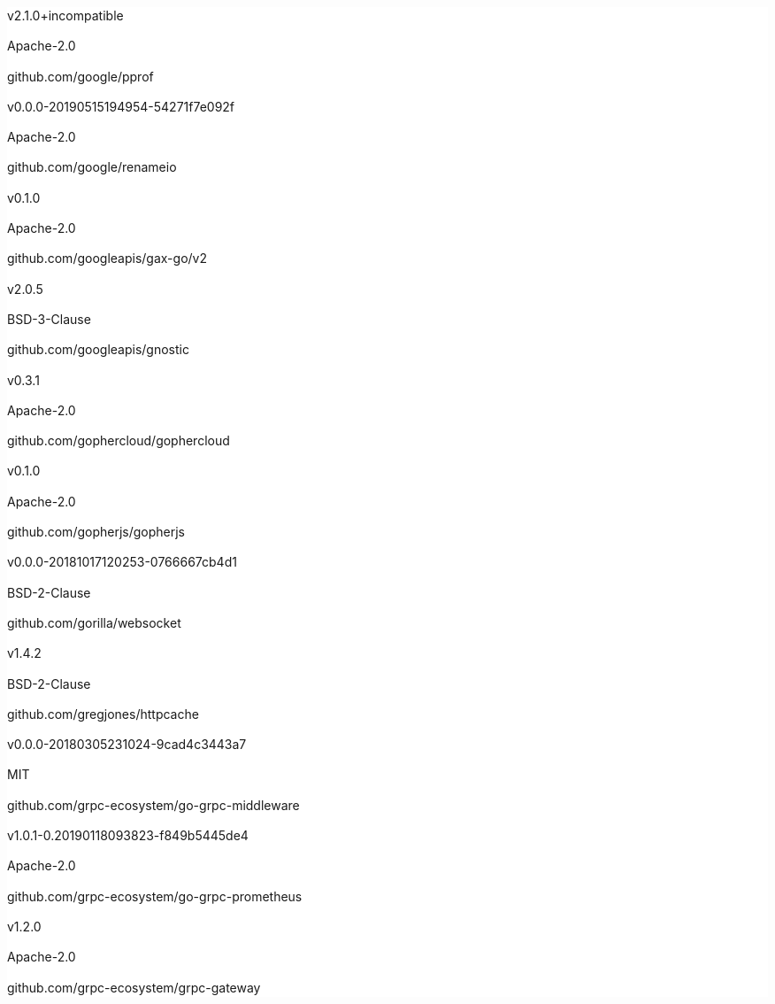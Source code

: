 v2.1.0+incompatible

Apache-2.0

github.com/google/pprof

v0.0.0-20190515194954-54271f7e092f

Apache-2.0

github.com/google/renameio

v0.1.0

Apache-2.0

github.com/googleapis/gax-go/v2

v2.0.5

BSD-3-Clause

github.com/googleapis/gnostic

v0.3.1

Apache-2.0

github.com/gophercloud/gophercloud

v0.1.0

Apache-2.0

github.com/gopherjs/gopherjs

v0.0.0-20181017120253-0766667cb4d1

BSD-2-Clause

github.com/gorilla/websocket

v1.4.2

BSD-2-Clause

github.com/gregjones/httpcache

v0.0.0-20180305231024-9cad4c3443a7

MIT

github.com/grpc-ecosystem/go-grpc-middleware

v1.0.1-0.20190118093823-f849b5445de4

Apache-2.0

github.com/grpc-ecosystem/go-grpc-prometheus

v1.2.0

Apache-2.0

github.com/grpc-ecosystem/grpc-gateway

